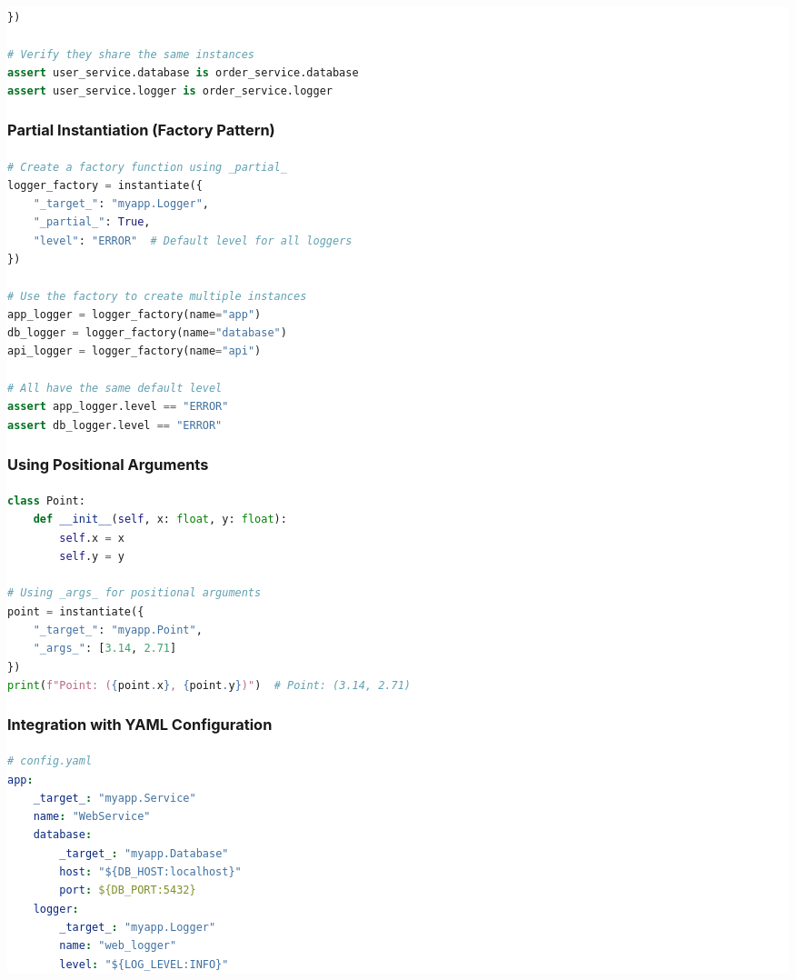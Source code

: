 ```python
})

# Verify they share the same instances
assert user_service.database is order_service.database
assert user_service.logger is order_service.logger
```

### Partial Instantiation (Factory Pattern)

```python
# Create a factory function using _partial_
logger_factory = instantiate({
    "_target_": "myapp.Logger",
    "_partial_": True,
    "level": "ERROR"  # Default level for all loggers
})

# Use the factory to create multiple instances
app_logger = logger_factory(name="app")
db_logger = logger_factory(name="database")
api_logger = logger_factory(name="api")

# All have the same default level
assert app_logger.level == "ERROR"
assert db_logger.level == "ERROR"
```

### Using Positional Arguments

```python
class Point:
    def __init__(self, x: float, y: float):
        self.x = x
        self.y = y

# Using _args_ for positional arguments
point = instantiate({
    "_target_": "myapp.Point",
    "_args_": [3.14, 2.71]
})
print(f"Point: ({point.x}, {point.y})")  # Point: (3.14, 2.71)
```

### Integration with YAML Configuration

```yaml
# config.yaml
app:
    _target_: "myapp.Service"
    name: "WebService"
    database:
        _target_: "myapp.Database"
        host: "${DB_HOST:localhost}"
        port: ${DB_PORT:5432}
    logger:
        _target_: "myapp.Logger"
        name: "web_logger"
        level: "${LOG_LEVEL:INFO}"
```
